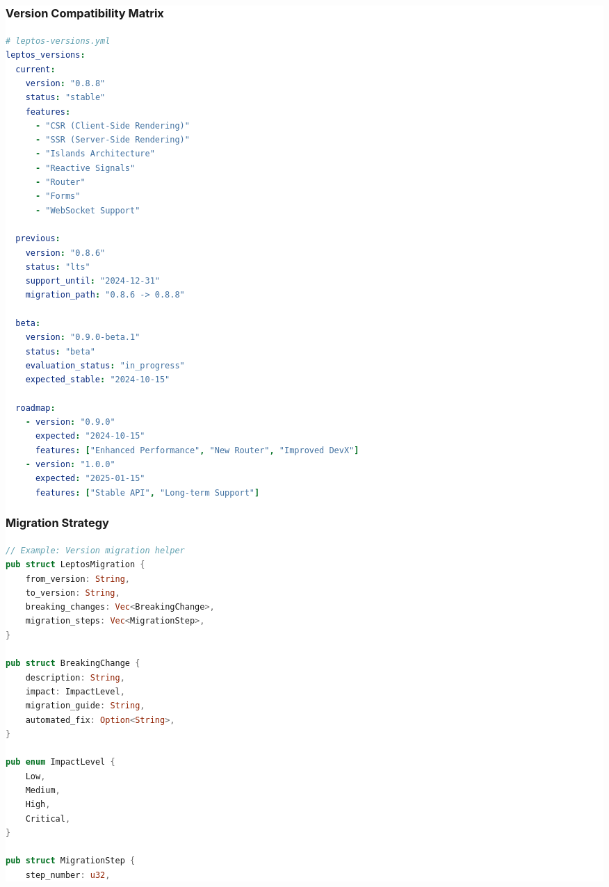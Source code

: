 ### Version Compatibility Matrix
```yaml
# leptos-versions.yml
leptos_versions:
  current:
    version: "0.8.8"
    status: "stable"
    features:
      - "CSR (Client-Side Rendering)"
      - "SSR (Server-Side Rendering)"
      - "Islands Architecture"
      - "Reactive Signals"
      - "Router"
      - "Forms"
      - "WebSocket Support"
    
  previous:
    version: "0.8.6"
    status: "lts"
    support_until: "2024-12-31"
    migration_path: "0.8.6 -> 0.8.8"
    
  beta:
    version: "0.9.0-beta.1"
    status: "beta"
    evaluation_status: "in_progress"
    expected_stable: "2024-10-15"
    
  roadmap:
    - version: "0.9.0"
      expected: "2024-10-15"
      features: ["Enhanced Performance", "New Router", "Improved DevX"]
    - version: "1.0.0"
      expected: "2025-01-15"
      features: ["Stable API", "Long-term Support"]
```

### Migration Strategy
```rust
// Example: Version migration helper
pub struct LeptosMigration {
    from_version: String,
    to_version: String,
    breaking_changes: Vec<BreakingChange>,
    migration_steps: Vec<MigrationStep>,
}

pub struct BreakingChange {
    description: String,
    impact: ImpactLevel,
    migration_guide: String,
    automated_fix: Option<String>,
}

pub enum ImpactLevel {
    Low,
    Medium,
    High,
    Critical,
}

pub struct MigrationStep {
    step_number: u32,
```